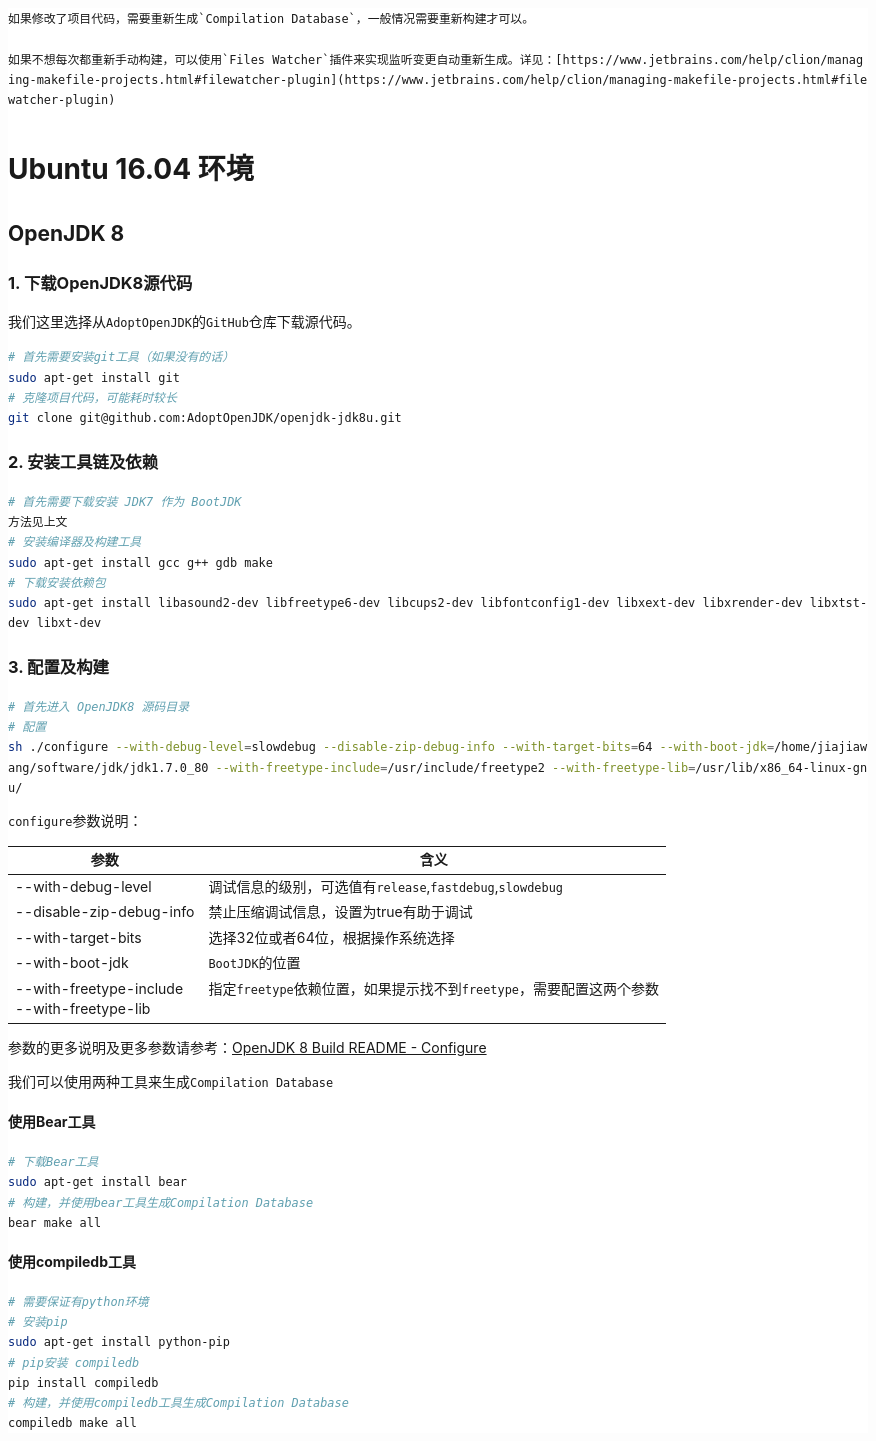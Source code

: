 	如果修改了项目代码，需要重新生成`Compilation Database`，一般情况需要重新构建才可以。
    
    如果不想每次都重新手动构建，可以使用`Files Watcher`插件来实现监听变更自动重新生成。详见：[https://www.jetbrains.com/help/clion/managing-makefile-projects.html#filewatcher-plugin](https://www.jetbrains.com/help/clion/managing-makefile-projects.html#filewatcher-plugin)

# Ubuntu 16.04 环境
## OpenJDK 8
### 1. 下载OpenJDK8源代码
我们这里选择从`AdoptOpenJDK`的`GitHub`仓库下载源代码。
```bash
# 首先需要安装git工具（如果没有的话）
sudo apt-get install git
# 克隆项目代码，可能耗时较长
git clone git@github.com:AdoptOpenJDK/openjdk-jdk8u.git
```
### 2. 安装工具链及依赖
```bash
# 首先需要下载安装 JDK7 作为 BootJDK
方法见上文
# 安装编译器及构建工具
sudo apt-get install gcc g++ gdb make
# 下载安装依赖包
sudo apt-get install libasound2-dev libfreetype6-dev libcups2-dev libfontconfig1-dev libxext-dev libxrender-dev libxtst-dev libxt-dev
```
### 3. 配置及构建
```bash
# 首先进入 OpenJDK8 源码目录
# 配置
sh ./configure --with-debug-level=slowdebug --disable-zip-debug-info --with-target-bits=64 --with-boot-jdk=/home/jiajiawang/software/jdk/jdk1.7.0_80 --with-freetype-include=/usr/include/freetype2 --with-freetype-lib=/usr/lib/x86_64-linux-gnu/
```
`configure`参数说明：

| 参数 | 含义 |
| --- | --- |
|--with-debug-level|调试信息的级别，可选值有`release`,`fastdebug`,`slowdebug`|
|--disable-zip-debug-info|禁止压缩调试信息，设置为true有助于调试|
|--with-target-bits|选择32位或者64位，根据操作系统选择|
|--with-boot-jdk|`BootJDK`的位置|
|--with-freetype-include <br>--with-freetype-lib|指定`freetype`依赖位置，如果提示找不到`freetype`，需要配置这两个参数|

参数的更多说明及更多参数请参考：[OpenJDK 8 Build README - Configure](http://hg.openjdk.java.net/jdk8u/jdk8u/raw-file/tip/README-builds.html#configure)

我们可以使用两种工具来生成`Compilation Database`
#### 使用Bear工具
```bash
# 下载Bear工具
sudo apt-get install bear
# 构建，并使用bear工具生成Compilation Database
bear make all
```
#### 使用compiledb工具
```bash
# 需要保证有python环境
# 安装pip
sudo apt-get install python-pip
# pip安装 compiledb
pip install compiledb
# 构建，并使用compiledb工具生成Compilation Database
compiledb make all
```
